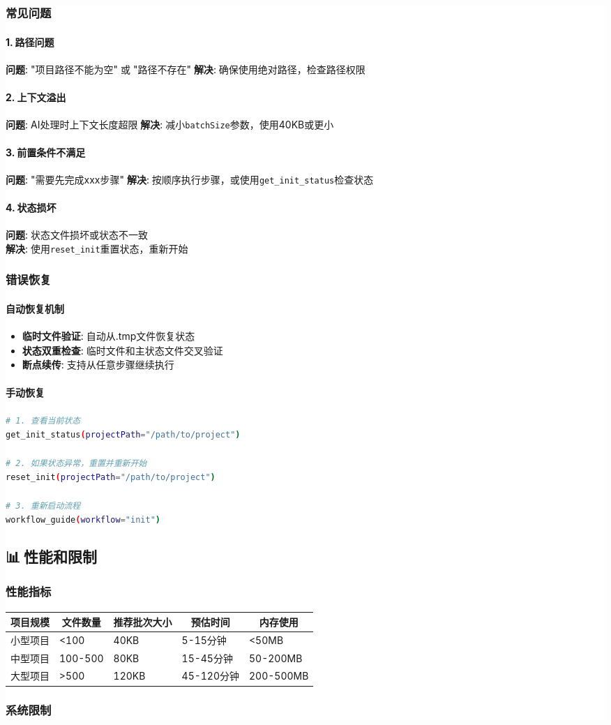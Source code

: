 ### 常见问题

#### 1. 路径问题
**问题**: "项目路径不能为空" 或 "路径不存在"
**解决**: 确保使用绝对路径，检查路径权限

#### 2. 上下文溢出
**问题**: AI处理时上下文长度超限
**解决**: 减小`batchSize`参数，使用40KB或更小

#### 3. 前置条件不满足
**问题**: "需要先完成xxx步骤"
**解决**: 按顺序执行步骤，或使用`get_init_status`检查状态

#### 4. 状态损坏
**问题**: 状态文件损坏或状态不一致  
**解决**: 使用`reset_init`重置状态，重新开始

### 错误恢复

#### 自动恢复机制
- **临时文件验证**: 自动从.tmp文件恢复状态
- **状态双重检查**: 临时文件和主状态文件交叉验证
- **断点续传**: 支持从任意步骤继续执行

#### 手动恢复
```bash
# 1. 查看当前状态
get_init_status(projectPath="/path/to/project")

# 2. 如果状态异常，重置并重新开始
reset_init(projectPath="/path/to/project")

# 3. 重新启动流程
workflow_guide(workflow="init")
```

## 📊 性能和限制

### 性能指标

| 项目规模 | 文件数量 | 推荐批次大小 | 预估时间 | 内存使用 |
|---------|----------|-------------|----------|----------|
| 小型项目 | <100 | 40KB | 5-15分钟 | <50MB |
| 中型项目 | 100-500 | 80KB | 15-45分钟 | 50-200MB |
| 大型项目 | >500 | 120KB | 45-120分钟 | 200-500MB |

### 系统限制
